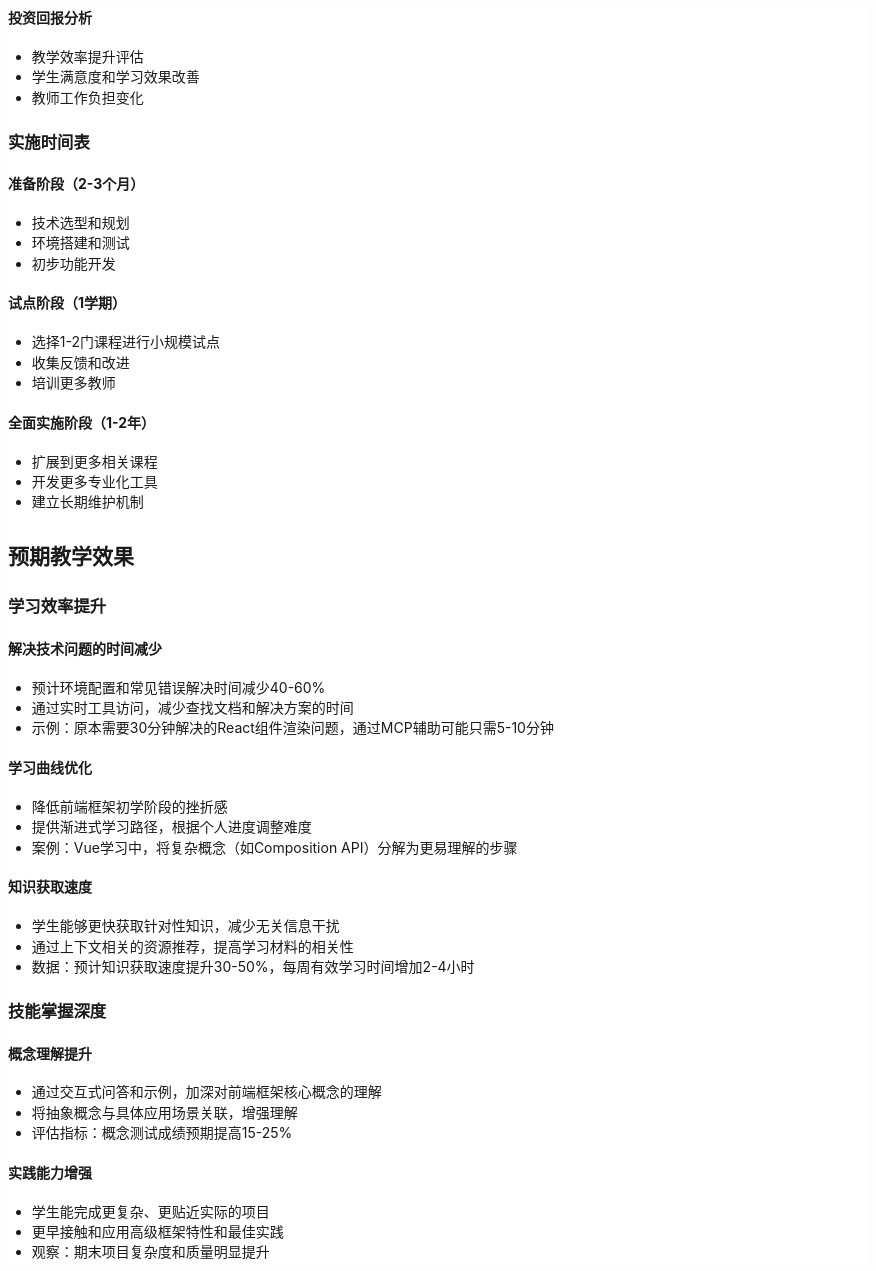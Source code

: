 #### 投资回报分析
- 教学效率提升评估
- 学生满意度和学习效果改善
- 教师工作负担变化

### 实施时间表

#### 准备阶段（2-3个月）
- 技术选型和规划
- 环境搭建和测试
- 初步功能开发

#### 试点阶段（1学期）
- 选择1-2门课程进行小规模试点
- 收集反馈和改进
- 培训更多教师

#### 全面实施阶段（1-2年）
- 扩展到更多相关课程
- 开发更多专业化工具
- 建立长期维护机制

## 预期教学效果

### 学习效率提升

#### 解决技术问题的时间减少
- 预计环境配置和常见错误解决时间减少40-60%
- 通过实时工具访问，减少查找文档和解决方案的时间
- 示例：原本需要30分钟解决的React组件渲染问题，通过MCP辅助可能只需5-10分钟

#### 学习曲线优化
- 降低前端框架初学阶段的挫折感
- 提供渐进式学习路径，根据个人进度调整难度
- 案例：Vue学习中，将复杂概念（如Composition API）分解为更易理解的步骤

#### 知识获取速度
- 学生能够更快获取针对性知识，减少无关信息干扰
- 通过上下文相关的资源推荐，提高学习材料的相关性
- 数据：预计知识获取速度提升30-50%，每周有效学习时间增加2-4小时

### 技能掌握深度

#### 概念理解提升
- 通过交互式问答和示例，加深对前端框架核心概念的理解
- 将抽象概念与具体应用场景关联，增强理解
- 评估指标：概念测试成绩预期提高15-25%

#### 实践能力增强
- 学生能完成更复杂、更贴近实际的项目
- 更早接触和应用高级框架特性和最佳实践
- 观察：期末项目复杂度和质量明显提升
